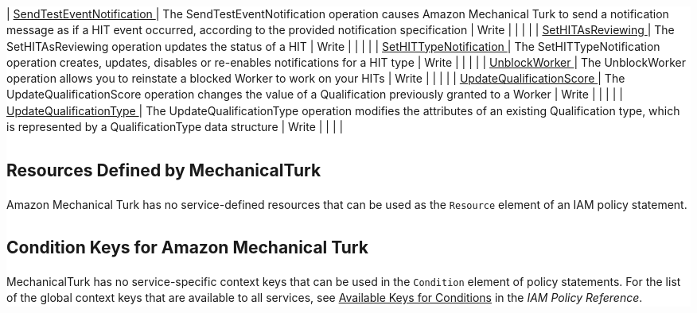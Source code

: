 |   [ SendTestEventNotification ](https://docs.aws.amazon.com/AWSMechTurk/latest/AWSMturkAPI/ApiReference_SendTestEventNotificationOperation.html)  | The SendTestEventNotification operation causes Amazon Mechanical Turk to send a notification message as if a HIT event occurred, according to the provided notification specification | Write |  |  |  | 
|   [ SetHITAsReviewing ](https://docs.aws.amazon.com/AWSMechTurk/latest/AWSMturkAPI/ApiReference_SetHITAsReviewingOperation.html)  | The SetHITAsReviewing operation updates the status of a HIT | Write |  |  |  | 
|   [ SetHITTypeNotification ](https://docs.aws.amazon.com/AWSMechTurk/latest/AWSMturkAPI/ApiReference_SetHITTypeNotificationOperation.html)  | The SetHITTypeNotification operation creates, updates, disables or re\-enables notifications for a HIT type | Write |  |  |  | 
|   [ UnblockWorker ](https://docs.aws.amazon.com/AWSMechTurk/latest/AWSMturkAPI/ApiReference_UnblockWorkerOperation.html)  | The UnblockWorker operation allows you to reinstate a blocked Worker to work on your HITs | Write |  |  |  | 
|   [ UpdateQualificationScore ](https://docs.aws.amazon.com/AWSMechTurk/latest/AWSMturkAPI/ApiReference_UpdateQualificationScoreOperation.html)  | The UpdateQualificationScore operation changes the value of a Qualification previously granted to a Worker | Write |  |  |  | 
|   [ UpdateQualificationType ](https://docs.aws.amazon.com/AWSMechTurk/latest/AWSMturkAPI/ApiReference_UpdateQualificationTypeOperation.html)  | The UpdateQualificationType operation modifies the attributes of an existing Qualification type, which is represented by a QualificationType data structure | Write |  |  |  | 

## Resources Defined by MechanicalTurk<a name="amazonmechanicalturk-resources-for-iam-policies"></a>

Amazon Mechanical Turk has no service\-defined resources that can be used as the `Resource` element of an IAM policy statement\.

## Condition Keys for Amazon Mechanical Turk<a name="amazonmechanicalturk-policy-keys"></a>

MechanicalTurk has no service\-specific context keys that can be used in the `Condition` element of policy statements\. For the list of the global context keys that are available to all services, see [Available Keys for Conditions](reference_policies_condition-keys.html#AvailableKeys) in the *IAM Policy Reference*\.